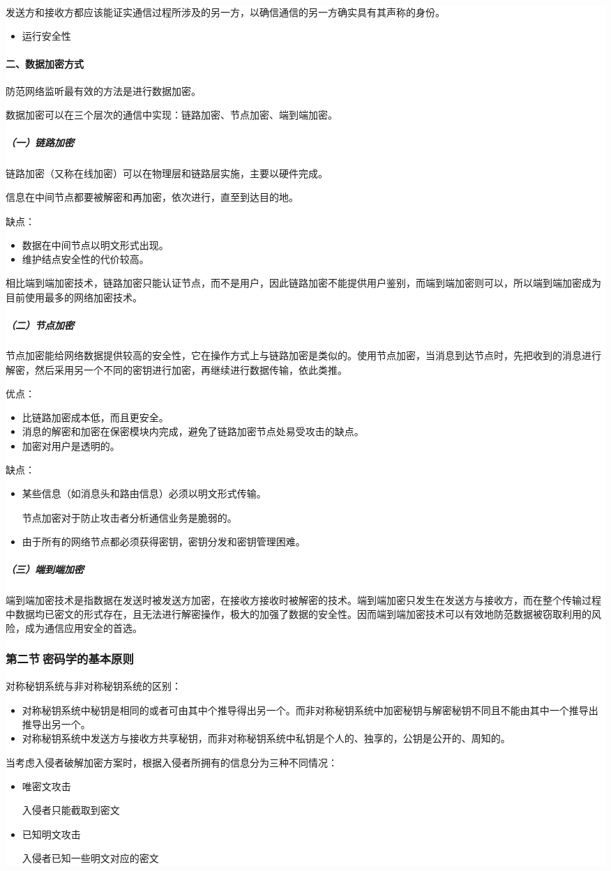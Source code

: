   发送方和接收方都应该能证实通信过程所涉及的另一方，以确信通信的另一方确实具有其声称的身份。

* 运行安全性

#### 二、数据加密方式

防范网络监听最有效的方法是进行数据加密。

数据加密可以在三个层次的通信中实现：链路加密、节点加密、端到端加密。

##### （一）链路加密

链路加密（又称在线加密）可以在物理层和链路层实施，主要以硬件完成。

信息在中间节点都要被解密和再加密，依次进行，直至到达目的地。

缺点：

* 数据在中间节点以明文形式出现。
* 维护结点安全性的代价较高。

相比端到端加密技术，链路加密只能认证节点，而不是用户，因此链路加密不能提供用户鉴别，而端到端加密则可以，所以端到端加密成为目前使用最多的网络加密技术。

##### （二）节点加密

节点加密能给网络数据提供较高的安全性，它在操作方式上与链路加密是类似的。使用节点加密，当消息到达节点时，先把收到的消息进行解密，然后采用另一个不同的密钥进行加密，再继续进行数据传输，依此类推。

优点：

* 比链路加密成本低，而且更安全。
* 消息的解密和加密在保密模块内完成，避免了链路加密节点处易受攻击的缺点。
* 加密对用户是透明的。

缺点：

* 某些信息（如消息头和路由信息）必须以明文形式传输。

  节点加密对于防止攻击者分析通信业务是脆弱的。

* 由于所有的网络节点都必须获得密钥，密钥分发和密钥管理困难。

##### （三）端到端加密

端到端加密技术是指数据在发送时被发送方加密，在接收方接收时被解密的技术。端到端加密只发生在发送方与接收方，而在整个传输过程中数据均已密文的形式存在，且无法进行解密操作，极大的加强了数据的安全性。因而端到端加密技术可以有效地防范数据被窃取利用的风险，成为通信应用安全的首选。

### 第二节 密码学的基本原则

对称秘钥系统与非对称秘钥系统的区别：

* 对称秘钥系统中秘钥是相同的或者可由其中个推导得出另一个。而非对称秘钥系统中加密秘钥与解密秘钥不同且不能由其中一个推导出推导出另一个。
* 对称秘钥系统中发送方与接收方共享秘钥，而非对称秘钥系统中私钥是个人的、独享的，公钥是公开的、周知的。

当考虑入侵者破解加密方案时，根据入侵者所拥有的信息分为三种不同情况：

* 唯密文攻击

  入侵者只能截取到密文

* 已知明文攻击

  入侵者已知一些明文对应的密文
